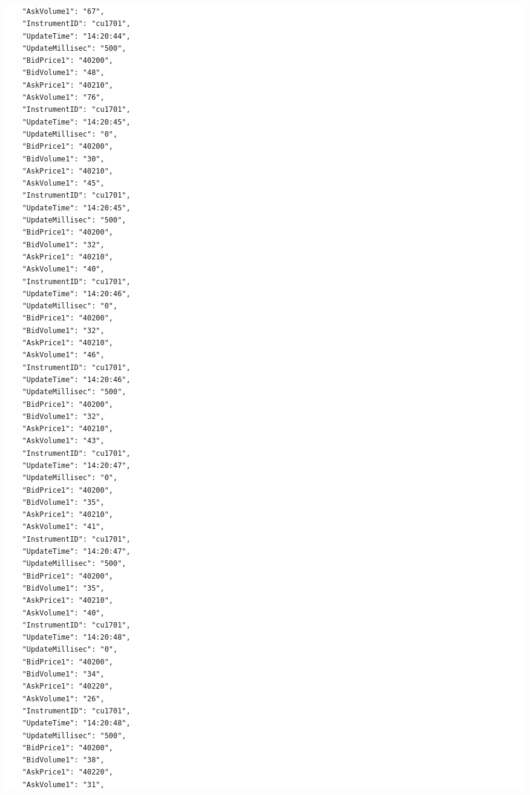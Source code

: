         "AskVolume1": "67",
        "InstrumentID": "cu1701",
        "UpdateTime": "14:20:44",
        "UpdateMillisec": "500",
        "BidPrice1": "40200",
        "BidVolume1": "48",
        "AskPrice1": "40210",
        "AskVolume1": "76",
        "InstrumentID": "cu1701",
        "UpdateTime": "14:20:45",
        "UpdateMillisec": "0",
        "BidPrice1": "40200",
        "BidVolume1": "30",
        "AskPrice1": "40210",
        "AskVolume1": "45",
        "InstrumentID": "cu1701",
        "UpdateTime": "14:20:45",
        "UpdateMillisec": "500",
        "BidPrice1": "40200",
        "BidVolume1": "32",
        "AskPrice1": "40210",
        "AskVolume1": "40",
        "InstrumentID": "cu1701",
        "UpdateTime": "14:20:46",
        "UpdateMillisec": "0",
        "BidPrice1": "40200",
        "BidVolume1": "32",
        "AskPrice1": "40210",
        "AskVolume1": "46",
        "InstrumentID": "cu1701",
        "UpdateTime": "14:20:46",
        "UpdateMillisec": "500",
        "BidPrice1": "40200",
        "BidVolume1": "32",
        "AskPrice1": "40210",
        "AskVolume1": "43",
        "InstrumentID": "cu1701",
        "UpdateTime": "14:20:47",
        "UpdateMillisec": "0",
        "BidPrice1": "40200",
        "BidVolume1": "35",
        "AskPrice1": "40210",
        "AskVolume1": "41",
        "InstrumentID": "cu1701",
        "UpdateTime": "14:20:47",
        "UpdateMillisec": "500",
        "BidPrice1": "40200",
        "BidVolume1": "35",
        "AskPrice1": "40210",
        "AskVolume1": "40",
        "InstrumentID": "cu1701",
        "UpdateTime": "14:20:48",
        "UpdateMillisec": "0",
        "BidPrice1": "40200",
        "BidVolume1": "34",
        "AskPrice1": "40220",
        "AskVolume1": "26",
        "InstrumentID": "cu1701",
        "UpdateTime": "14:20:48",
        "UpdateMillisec": "500",
        "BidPrice1": "40200",
        "BidVolume1": "38",
        "AskPrice1": "40220",
        "AskVolume1": "31",